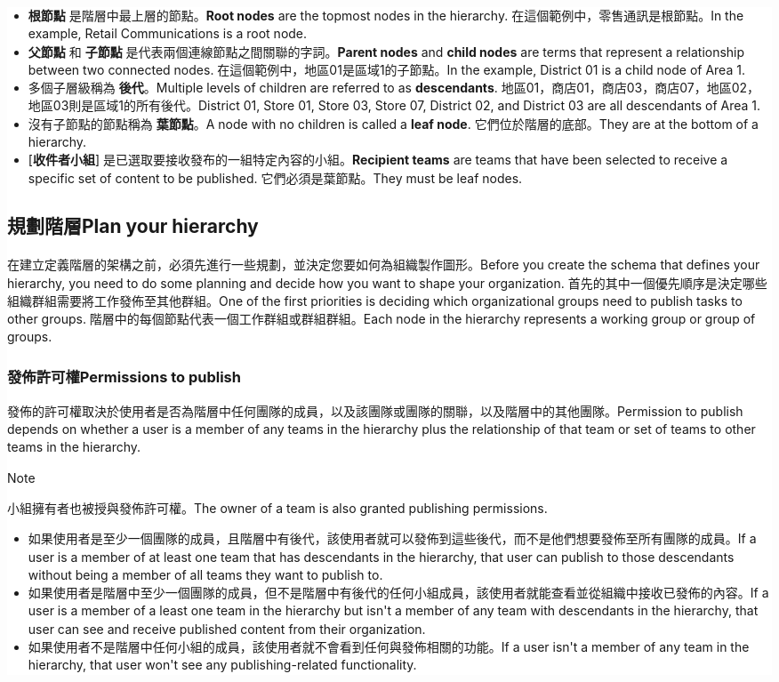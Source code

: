 * <span data-ttu-id="38ea2-120">**根節點** 是階層中最上層的節點。</span><span class="sxs-lookup"><span data-stu-id="38ea2-120">**Root nodes** are the topmost nodes in the hierarchy.</span></span> <span data-ttu-id="38ea2-121">在這個範例中，零售通訊是根節點。</span><span class="sxs-lookup"><span data-stu-id="38ea2-121">In the example, Retail Communications is a root node.</span></span>
* <span data-ttu-id="38ea2-122">**父節點** 和 **子節點** 是代表兩個連線節點之間關聯的字詞。</span><span class="sxs-lookup"><span data-stu-id="38ea2-122">**Parent nodes** and **child nodes** are terms that represent a relationship between two connected nodes.</span></span> <span data-ttu-id="38ea2-123">在這個範例中，地區01是區域1的子節點。</span><span class="sxs-lookup"><span data-stu-id="38ea2-123">In the example, District 01 is a child node of Area 1.</span></span>
* <span data-ttu-id="38ea2-124">多個子層級稱為 **後代**。</span><span class="sxs-lookup"><span data-stu-id="38ea2-124">Multiple levels of children are referred to as **descendants**.</span></span> <span data-ttu-id="38ea2-125">地區01，商店01，商店03，商店07，地區02，地區03則是區域1的所有後代。</span><span class="sxs-lookup"><span data-stu-id="38ea2-125">District 01, Store 01, Store 03, Store 07, District 02, and District 03 are all descendants of Area 1.</span></span>
* <span data-ttu-id="38ea2-126">沒有子節點的節點稱為 **葉節點**。</span><span class="sxs-lookup"><span data-stu-id="38ea2-126">A node with no children is called a **leaf node**.</span></span> <span data-ttu-id="38ea2-127">它們位於階層的底部。</span><span class="sxs-lookup"><span data-stu-id="38ea2-127">They are at the bottom of a hierarchy.</span></span>
* <span data-ttu-id="38ea2-128">[**收件者小組**] 是已選取要接收發布的一組特定內容的小組。</span><span class="sxs-lookup"><span data-stu-id="38ea2-128">**Recipient teams** are teams that have been selected to receive a specific set of content to be published.</span></span> <span data-ttu-id="38ea2-129">它們必須是葉節點。</span><span class="sxs-lookup"><span data-stu-id="38ea2-129">They must be leaf nodes.</span></span>

## <a name="plan-your-hierarchy"></a><span data-ttu-id="38ea2-130">規劃階層</span><span class="sxs-lookup"><span data-stu-id="38ea2-130">Plan your hierarchy</span></span>

<span data-ttu-id="38ea2-131">在建立定義階層的架構之前，必須先進行一些規劃，並決定您要如何為組織製作圖形。</span><span class="sxs-lookup"><span data-stu-id="38ea2-131">Before you create the schema that defines your hierarchy, you need to do some planning and decide how you want to shape your organization.</span></span>  <span data-ttu-id="38ea2-132">首先的其中一個優先順序是決定哪些組織群組需要將工作發佈至其他群組。</span><span class="sxs-lookup"><span data-stu-id="38ea2-132">One of the first priorities is deciding which organizational groups need to publish tasks to other groups.</span></span> <span data-ttu-id="38ea2-133">階層中的每個節點代表一個工作群組或群組群組。</span><span class="sxs-lookup"><span data-stu-id="38ea2-133">Each node in the hierarchy represents a working group or group of groups.</span></span>

### <a name="permissions-to-publish"></a><span data-ttu-id="38ea2-134">發佈許可權</span><span class="sxs-lookup"><span data-stu-id="38ea2-134">Permissions to publish</span></span>

<span data-ttu-id="38ea2-135">發佈的許可權取決於使用者是否為階層中任何團隊的成員，以及該團隊或團隊的關聯，以及階層中的其他團隊。</span><span class="sxs-lookup"><span data-stu-id="38ea2-135">Permission to publish depends on whether a user is a member of any teams in the hierarchy plus the relationship of that team or set of teams to other teams in the hierarchy.</span></span>

> [!NOTE]
> <span data-ttu-id="38ea2-136">小組擁有者也被授與發佈許可權。</span><span class="sxs-lookup"><span data-stu-id="38ea2-136">The owner of a team is also granted publishing permissions.</span></span>

* <span data-ttu-id="38ea2-137">如果使用者是至少一個團隊的成員，且階層中有後代，該使用者就可以發佈到這些後代，而不是他們想要發佈至所有團隊的成員。</span><span class="sxs-lookup"><span data-stu-id="38ea2-137">If a user is a member of at least one team that has descendants in the hierarchy, that user can publish to those descendants without being a member of all teams they want to publish to.</span></span>
* <span data-ttu-id="38ea2-138">如果使用者是階層中至少一個團隊的成員，但不是階層中有後代的任何小組成員，該使用者就能查看並從組織中接收已發佈的內容。</span><span class="sxs-lookup"><span data-stu-id="38ea2-138">If a user is a member of a least one team in the hierarchy but isn't a member of any team with descendants in the hierarchy, that user can see and receive published content from their organization.</span></span>
* <span data-ttu-id="38ea2-139">如果使用者不是階層中任何小組的成員，該使用者就不會看到任何與發佈相關的功能。</span><span class="sxs-lookup"><span data-stu-id="38ea2-139">If a user isn't a member of any team in the hierarchy, that user won't see any publishing-related functionality.</span></span>
